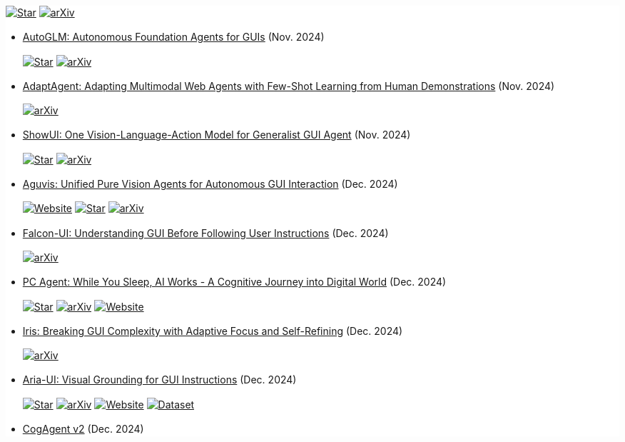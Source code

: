   [![Star](https://img.shields.io/github/stars/SALT-NLP/PopupAttack.svg?style=social&label=Star)](https://github.com/SALT-NLP/PopupAttack)
  [![arXiv](https://img.shields.io/badge/arXiv-b31b1b.svg)](https://arxiv.org/abs/2411.02391)


+ [AutoGLM: Autonomous Foundation Agents for GUIs](https://arxiv.org/abs/2411.00820) (Nov. 2024)

  [![Star](https://img.shields.io/github/stars/THUDM/AutoGLM.svg?style=social&label=Star)](https://github.com/THUDM/AutoGLM)
  [![arXiv](https://img.shields.io/badge/arXiv-b31b1b.svg)](https://arxiv.org/abs/2411.00820)

+ [AdaptAgent: Adapting Multimodal Web Agents with Few-Shot Learning from Human Demonstrations](https://arxiv.org/abs/2411.13451) (Nov. 2024)

  [![arXiv](https://img.shields.io/badge/arXiv-b31b1b.svg)](https://arxiv.org/abs/2411.13451)

+ [ShowUI: One Vision-Language-Action Model for Generalist GUI Agent](https://arxiv.org/abs/2411.17465) (Nov. 2024)

  [![Star](https://img.shields.io/github/stars/showlab/ShowUI.svg?style=social&label=Star)](https://github.com/showlab/ShowUI)
  [![arXiv](https://img.shields.io/badge/arXiv-b31b1b.svg)](https://arxiv.org/abs/2411.17465)

+ [Aguvis: Unified Pure Vision Agents for Autonomous GUI Interaction](https://arxiv.org/abs/2412.04454) (Dec. 2024)

  [![Website](https://img.shields.io/badge/Website-9cf)](https://aguvis-project.github.io/)
  [![Star](https://img.shields.io/github/stars/xlang-ai/Aguvis.svg?style=social&label=Star)](https://github.com/xlang-ai/aguvis)
  [![arXiv](https://img.shields.io/badge/arXiv-b31b1b.svg)](https://arxiv.org/abs/2412.04454)

+ [Falcon-UI: Understanding GUI Before Following User Instructions](https://arxiv.org/abs/2412.09362) (Dec. 2024)

  [![arXiv](https://img.shields.io/badge/arXiv-b31b1b.svg)](https://arxiv.org/abs/2412.09362)

+ [PC Agent: While You Sleep, AI Works - A Cognitive Journey into Digital World](https://arxiv.org/abs/2412.17589) (Dec. 2024)

  [![Star](https://img.shields.io/github/stars/GAIR-NLP/PC-Agent.svg?style=social&label=Star)](https://github.com/GAIR-NLP/PC-Agent)
  [![arXiv](https://img.shields.io/badge/arXiv-b31b1b.svg)](https://arxiv.org/abs/2412.17589)
  [![Website](https://img.shields.io/badge/Website-9cf)](https://gair-nlp.github.io/PC-Agent/)
  
+ [Iris: Breaking GUI Complexity with Adaptive Focus and Self-Refining](https://arxiv.org/pdf/2412.10342) (Dec. 2024)

  [![arXiv](https://img.shields.io/badge/arXiv-b31b1b.svg)](https://arxiv.org/pdf/2412.10342)

+ [Aria-UI: Visual Grounding for GUI Instructions](https://arxiv.org/abs/2412.16256) (Dec. 2024)

  [![Star](https://img.shields.io/github/stars/AriaUI/Aria-UI.svg?style=social&label=Star)](https://github.com/AriaUI/Aria-UI)
  [![arXiv](https://img.shields.io/badge/arXiv-b31b1b.svg)](https://arxiv.org/abs/2412.16256)
  [![Website](https://img.shields.io/badge/Website-9cf)](https://ariaui.github.io)
  [![Dataset](https://img.shields.io/badge/Hugging%20Face-Dataset-blue)](https://huggingface.co/datasets/Aria-UI/Aria-UI_Data)

+ [CogAgent v2](https://github.com/THUDM/CogAgent) (Dec. 2024)
